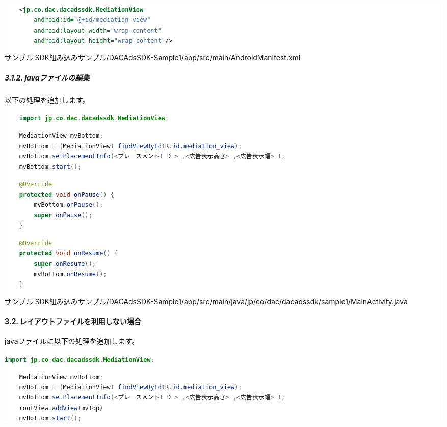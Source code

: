 ```xml
    <jp.co.dac.dacadssdk.MediationView
        android:id="@+id/mediation_view"
        android:layout_width="wrap_content"
        android:layout_height="wrap_content"/>
```
サンプル
SDK組み込みサンプル/DACAdsSDK-Sample1/app/src/main/AndroidManifest.xml

##### 3.1.2. javaファイルの編集

以下の処理を追加します。

```java
    import jp.co.dac.dacadssdk.MediationView;
```

```java
    MediationView mvBottom;
    mvBottom = (MediationView) findViewById(R.id.mediation_view);
    mvBottom.setPlacementInfo(<プレースメントI D > ,<広告表示高さ> ,<広告表示幅> );
    mvBottom.start();
```

```java
    @Override
    protected void onPause() {
        mvBottom.onPause();
        super.onPause();
    }
```

```java
    @Override
    protected void onResume() {
        super.onResume();
        mvBottom.onResume();
    }
```

サンプル
SDK組み込みサンプル/DACAdsSDK-Sample1/app/src/main/java/jp/co/dac/dacadssdk/sample1/MainActivity.java

#### 3.2. レイアウトファイルを利用しない場合

javaファイルに以下の処理を追加します。

```java
import jp.co.dac.dacadssdk.MediationView;
```

```java
    MediationView mvBottom;
    mvBottom = (MediationView) findViewById(R.id.mediation_view);
    mvBottom.setPlacementInfo(<プレースメントI D > ,<広告表示高さ> ,<広告表示幅> );
    rootView.addView(mvTop)
    mvBottom.start();
```
